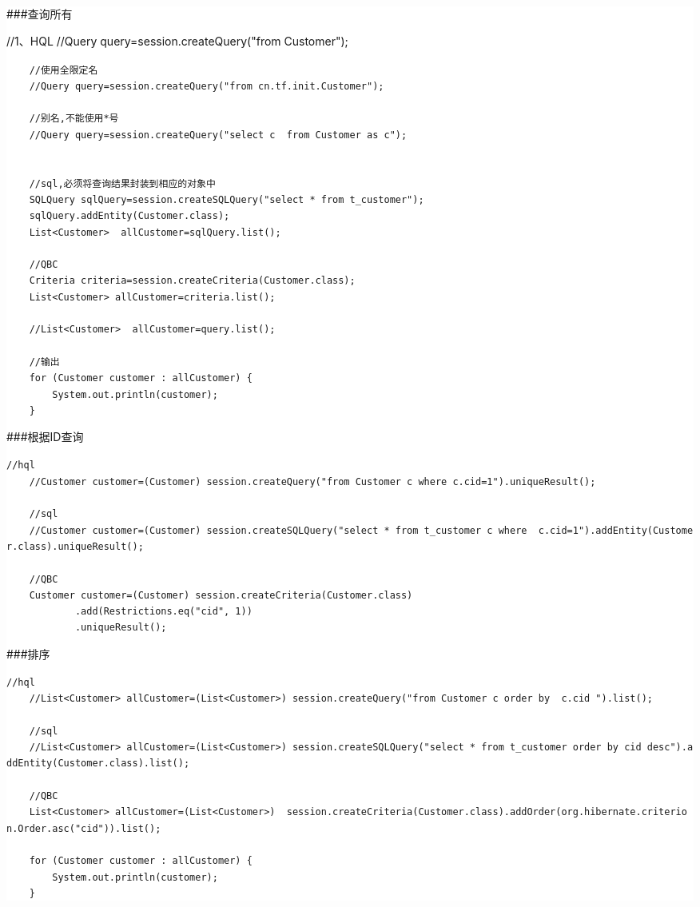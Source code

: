 ###查询所有

//1、HQL
		//Query query=session.createQuery("from Customer");
		
		//使用全限定名
		//Query query=session.createQuery("from cn.tf.init.Customer");
		
		//别名,不能使用*号
		//Query query=session.createQuery("select c  from Customer as c");
		
		
		//sql,必须将查询结果封装到相应的对象中
		SQLQuery sqlQuery=session.createSQLQuery("select * from t_customer");
		sqlQuery.addEntity(Customer.class);
		List<Customer>  allCustomer=sqlQuery.list();
		
		//QBC
		Criteria criteria=session.createCriteria(Customer.class);
		List<Customer> allCustomer=criteria.list();
		
		//List<Customer>  allCustomer=query.list();
		
		//输出
		for (Customer customer : allCustomer) {
			System.out.println(customer);
		}

###根据ID查询

	//hql
		//Customer customer=(Customer) session.createQuery("from Customer c where c.cid=1").uniqueResult();
		
		//sql
		//Customer customer=(Customer) session.createSQLQuery("select * from t_customer c where  c.cid=1").addEntity(Customer.class).uniqueResult();
		
		//QBC
		Customer customer=(Customer) session.createCriteria(Customer.class)
				.add(Restrictions.eq("cid", 1))
				.uniqueResult();


###排序

	//hql
		//List<Customer> allCustomer=(List<Customer>) session.createQuery("from Customer c order by  c.cid ").list();
		
		//sql
		//List<Customer> allCustomer=(List<Customer>) session.createSQLQuery("select * from t_customer order by cid desc").addEntity(Customer.class).list();
		
		//QBC
		List<Customer> allCustomer=(List<Customer>)  session.createCriteria(Customer.class).addOrder(org.hibernate.criterion.Order.asc("cid")).list();
	
		for (Customer customer : allCustomer) {
			System.out.println(customer);
		}

